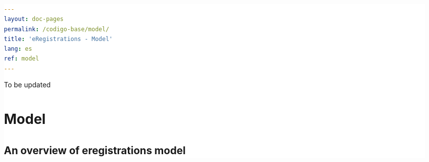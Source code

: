 ```yaml
---
layout: doc-pages
permalink: /codigo-base/model/
title: 'eRegistrations - Model'
lang: es
ref: model
---
```


<span class="label label-warning">To be updated</span>

# Model  

## An overview of eregistrations model
